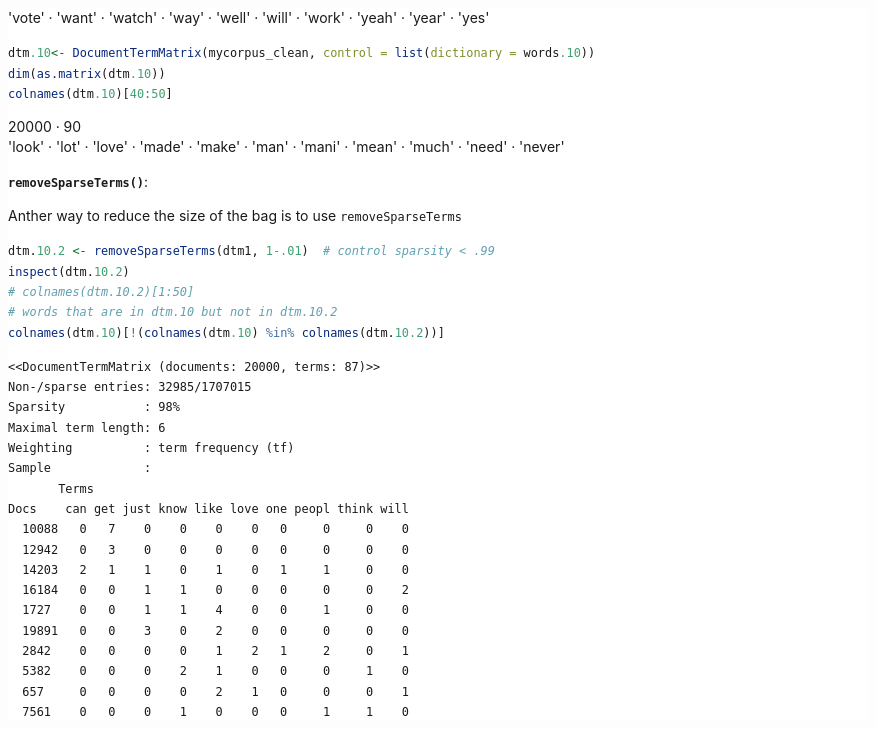 <style>
.list-inline {list-style: none; margin:0; padding: 0}
.list-inline>li {display: inline-block}
.list-inline>li:not(:last-child)::after {content: "\00b7"; padding: 0 .5ex}
</style>
<ol class=list-inline><li>'vote'</li><li>'want'</li><li>'watch'</li><li>'way'</li><li>'well'</li><li>'will'</li><li>'work'</li><li>'yeah'</li><li>'year'</li><li>'yes'</li></ol>




```R
dtm.10<- DocumentTermMatrix(mycorpus_clean, control = list(dictionary = words.10))
dim(as.matrix(dtm.10))
colnames(dtm.10)[40:50]
```


<style>
.list-inline {list-style: none; margin:0; padding: 0}
.list-inline>li {display: inline-block}
.list-inline>li:not(:last-child)::after {content: "\00b7"; padding: 0 .5ex}
</style>
<ol class=list-inline><li>20000</li><li>90</li></ol>




<style>
.list-inline {list-style: none; margin:0; padding: 0}
.list-inline>li {display: inline-block}
.list-inline>li:not(:last-child)::after {content: "\00b7"; padding: 0 .5ex}
</style>
<ol class=list-inline><li>'look'</li><li>'lot'</li><li>'love'</li><li>'made'</li><li>'make'</li><li>'man'</li><li>'mani'</li><li>'mean'</li><li>'much'</li><li>'need'</li><li>'never'</li></ol>



**`removeSparseTerms()`**:

Anther way to reduce the size of the bag is to use `removeSparseTerms`


```R
dtm.10.2 <- removeSparseTerms(dtm1, 1-.01)  # control sparsity < .99
inspect(dtm.10.2)
# colnames(dtm.10.2)[1:50]
# words that are in dtm.10 but not in dtm.10.2
colnames(dtm.10)[!(colnames(dtm.10) %in% colnames(dtm.10.2))]
```

    <<DocumentTermMatrix (documents: 20000, terms: 87)>>
    Non-/sparse entries: 32985/1707015
    Sparsity           : 98%
    Maximal term length: 6
    Weighting          : term frequency (tf)
    Sample             :
           Terms
    Docs    can get just know like love one peopl think will
      10088   0   7    0    0    0    0   0     0     0    0
      12942   0   3    0    0    0    0   0     0     0    0
      14203   2   1    1    0    1    0   1     1     0    0
      16184   0   0    1    1    0    0   0     0     0    2
      1727    0   0    1    1    4    0   0     1     0    0
      19891   0   0    3    0    2    0   0     0     0    0
      2842    0   0    0    0    1    2   1     2     0    1
      5382    0   0    0    2    1    0   0     0     1    0
      657     0   0    0    0    2    1   0     0     0    1
      7561    0   0    0    1    0    0   0     1     1    0
